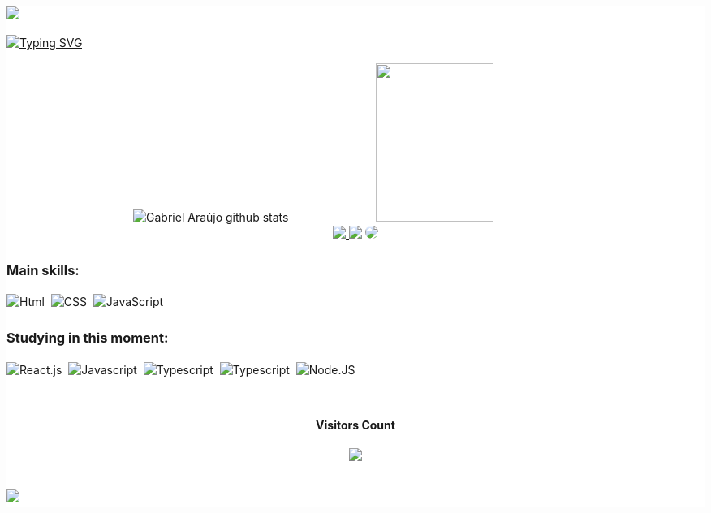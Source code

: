 <img width=100% src="https://capsule-render.vercel.app/api?type=waving&color=7B68EE&height=80&section=header"/>

[![Typing SVG](https://readme-typing-svg.herokuapp.com/?color=7B68EE&size=25&center=true&vCenter=true&width=1000&lines=Olá,+sou+Gabriel+Araújo!;Bacharel+em+Ciências+da+Computação!:%29)](https://git.io/typing-svg)


<div align="center">  
  <img width="49%" height="195px" src="https://github-readme-stats.vercel.app/api?username=gabrieln96&show_icons=true&count_private=true&hide_border=true&title_color=fff&icon_color=fff&text_color=7B68EE&bg_color=0d1117" alt="Gabriel Araújo github stats" /> 
  <img width="41%" height="195px" src="https://github-readme-stats.vercel.app/api/top-langs/?username=gabrieln96&layout=compact&hide_border=true&title_color=fff&text_color=7B68EE&bg_color=0d1117" />
</div>





<div align="center"> 
<a href="https://instagram.com/araujogabriel_" target="_blank"><img src="https://img.shields.io/badge/-Instagram-%23833AB4?style=for-the-badge&logo=instagram&logoColor=white"</a>
<a href = "mailto:gabrielaraujo.n96@gmail.com"> <img src="https://img.shields.io/badge/-Gmail-%23c71610?style=for-the-badge&logo=gmail&logoColor=white" target="_blank"></a>
<a href="https://www.linkedin.com/in/gabrieln96/" target="_blank"><img src="https://img.shields.io/badge/-LinkedIn-%230077B5?style=for-the-badge&logo=linkedin&logoColor=white" style="border-radius: 30px" target="_blank"></a> 
 </div>

  
### Main skills:
![Html](https://img.shields.io/badge/HTML-0D1117?style=for-the-badge&logo=html5&labelColor=0D1117)&nbsp;
![CSS](https://img.shields.io/badge/-CSS-0D1117?style=for-the-badge&logo=CSS3&logoColor=1572B6&labelColor=0D1117)&nbsp;
![JavaScript](https://img.shields.io/badge/-JavaScript-0D1117?style=for-the-badge&logo=javascript&labelColor=0D1117)&nbsp;


### Studying in this moment:
![React.js](https://img.shields.io/badge/-React.js-0D1117?style=for-the-badge&logo=react&labelColor=0D1117)&nbsp;
![Javascript](https://img.shields.io/badge/-JavaScript-0D1117?style=for-the-badge&logo=javascript&labelColor=0D1117&textColor=0D1117)&nbsp;
![Typescript](https://img.shields.io/badge/TypeScript-0D1117?style=for-the-badge&logo=typescript&labelColor=0D1117&textColor=0D1117)&nbsp;
![Typescript](https://img.shields.io/badge/Sass-0D1117?style=for-the-badge&logo=sass&logoColor=white&labelColor=0D1117&textColor=0D1117)&nbsp;
![Node.JS](https://img.shields.io/badge/-Node.JS-0D1117?style=for-the-badge&logo=node.js&labelColor=0D1117&textColor=0D1117)&nbsp;

  
<div align="center">
<br><p align="centre"><b>Visitors Count</b></p>  
<p align="center"><img align="center" src="https://profile-counter.glitch.me/{gabrieln96}/count.svg" /></p> 
<br>
</div>

<img width=100% src="https://capsule-render.vercel.app/api?type=waving&color=7B68EE&height=80&section=footer"/>


 ##
  
